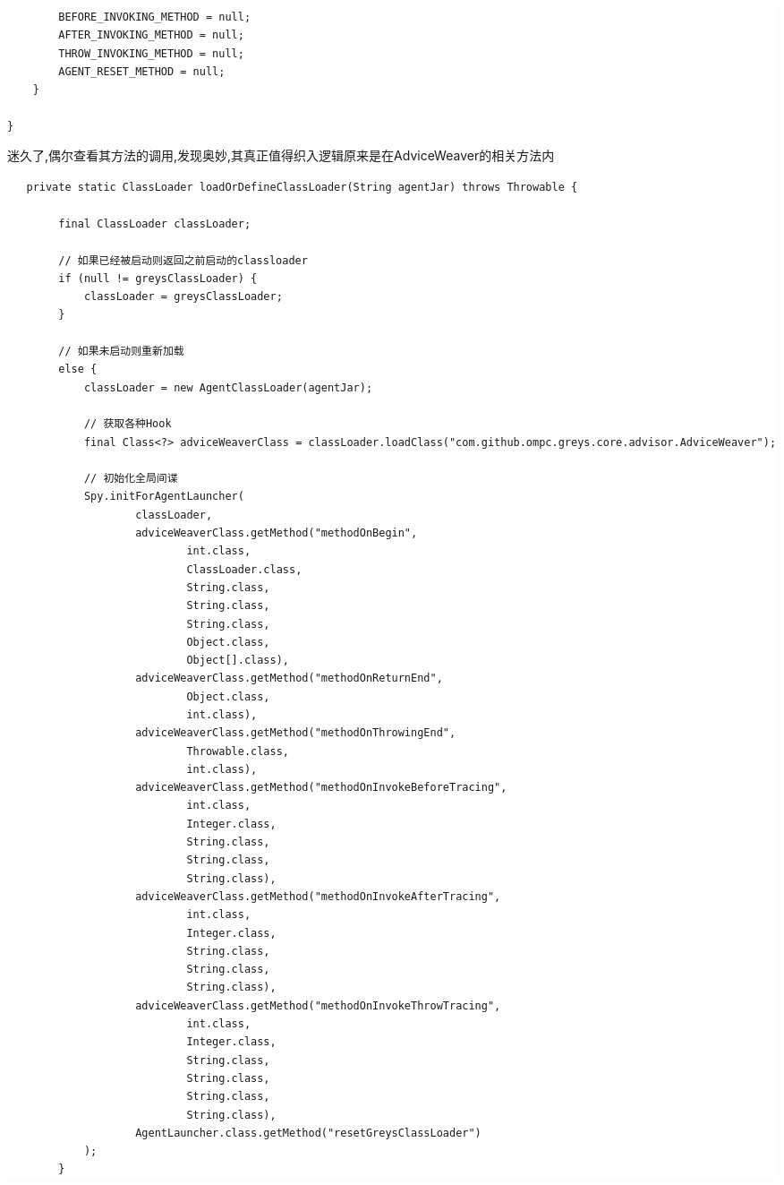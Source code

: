             BEFORE_INVOKING_METHOD = null;
            AFTER_INVOKING_METHOD = null;
            THROW_INVOKING_METHOD = null;
            AGENT_RESET_METHOD = null;
        }
    
    }
    

迷久了,偶尔查看其方法的调用,发现奥妙,其真正值得织入逻辑原来是在AdviceWeaver的相关方法内

       private static ClassLoader loadOrDefineClassLoader(String agentJar) throws Throwable {
    
            final ClassLoader classLoader;
    
            // 如果已经被启动则返回之前启动的classloader
            if (null != greysClassLoader) {
                classLoader = greysClassLoader;
            }
    
            // 如果未启动则重新加载
            else {
                classLoader = new AgentClassLoader(agentJar);
    
                // 获取各种Hook
                final Class<?> adviceWeaverClass = classLoader.loadClass("com.github.ompc.greys.core.advisor.AdviceWeaver");
    
                // 初始化全局间谍
                Spy.initForAgentLauncher(
                        classLoader,
                        adviceWeaverClass.getMethod("methodOnBegin",
                                int.class,
                                ClassLoader.class,
                                String.class,
                                String.class,
                                String.class,
                                Object.class,
                                Object[].class),
                        adviceWeaverClass.getMethod("methodOnReturnEnd",
                                Object.class,
                                int.class),
                        adviceWeaverClass.getMethod("methodOnThrowingEnd",
                                Throwable.class,
                                int.class),
                        adviceWeaverClass.getMethod("methodOnInvokeBeforeTracing",
                                int.class,
                                Integer.class,
                                String.class,
                                String.class,
                                String.class),
                        adviceWeaverClass.getMethod("methodOnInvokeAfterTracing",
                                int.class,
                                Integer.class,
                                String.class,
                                String.class,
                                String.class),
                        adviceWeaverClass.getMethod("methodOnInvokeThrowTracing",
                                int.class,
                                Integer.class,
                                String.class,
                                String.class,
                                String.class,
                                String.class),
                        AgentLauncher.class.getMethod("resetGreysClassLoader")
                );
            }
    